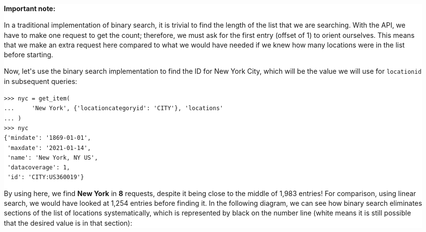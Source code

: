 **Important note:**

In a traditional implementation of binary search,
it is trivial to find the length of the list that we are searching. With
the API, we have to make one request to get the count; therefore, we
must ask for the first entry (offset of 1) to orient ourselves. This
means that we make an extra request here compared to what we would have
needed if we knew how many locations were in the list before starting.

Now, let\'s use the binary search implementation to find the ID for New
York City, which will be the value we will use for
`locationid` in subsequent queries:

```
>>> nyc = get_item(
...     'New York', {'locationcategoryid': 'CITY'}, 'locations'
... )
>>> nyc
{'mindate': '1869-01-01',
 'maxdate': '2021-01-14',
 'name': 'New York, NY US',
 'datacoverage': 1,
 'id': 'CITY:US360019'}
```


By using here,
we find **New York** in **8** requests, despite it
being close to the middle of 1,983 entries! For comparison, using linear
search, we would have looked at 1,254 entries before finding it. In the
following diagram, we can see how binary search eliminates sections of
the list of locations systematically, which is represented by black on
the number line (white means it is still possible that the desired value
is in that section):

